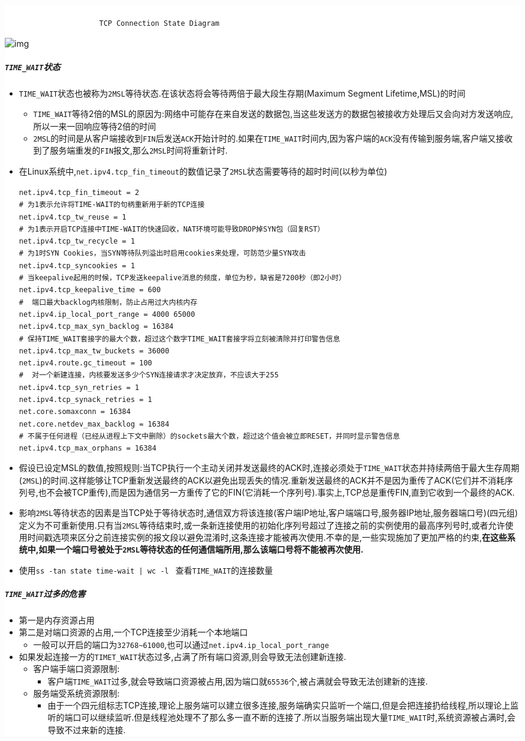 ```

                      TCP Connection State Diagram
```

![img](https://www.holelin.cn/img/cs-base/http/TCP%E7%8A%B6%E6%80%81%E8%BD%AC%E6%8D%A2%E5%9B%BE.png)

##### `TIME_WAIT`状态

* `TIME_WAIT`状态也被称为`2MSL`等待状态.在该状态将会等待两倍于最大段生存期(Maximum Segment Lifetime,MSL)的时间

  * `TIME_WAIT`等待2倍的MSL的原因为:网络中可能存在来自发送的数据包,当这些发送方的数据包被接收方处理后又会向对方发送响应,所以一来一回响应等待2倍的时间
  * `2MSL`的时间是从客户端接收到`FIN`后发送`ACK`开始计时的.如果在`TIME_WAIT`时间内,因为客户端的`ACK`没有传输到服务端,客户端又接收到了服务端重发的`FIN`报文,那么`2MSL`时间将重新计时.

* 在Linux系统中,`net.ipv4.tcp_fin_timeout`的数值记录了`2MSL`状态需要等待的超时时间(以秒为单位)

  ```properties
  net.ipv4.tcp_fin_timeout = 2
  # 为1表示允许将TIME-WAIT的句柄重新用于新的TCP连接
  net.ipv4.tcp_tw_reuse = 1
  # 为1表示开启TCP连接中TIME-WAIT的快速回收，NAT环境可能导致DROP掉SYN包（回复RST）
  net.ipv4.tcp_tw_recycle = 1
  # 为1时SYN Cookies，当SYN等待队列溢出时启用cookies来处理，可防范少量SYN攻击
  net.ipv4.tcp_syncookies = 1
  # 当keepalive起用的时候，TCP发送keepalive消息的频度，单位为秒，缺省是7200秒（即2小时）
  net.ipv4.tcp_keepalive_time = 600
  #  端口最大backlog内核限制，防止占用过大内核内存
  net.ipv4.ip_local_port_range = 4000 65000
  net.ipv4.tcp_max_syn_backlog = 16384
  # 保持TIME_WAIT套接字的最大个数，超过这个数字TIME_WAIT套接字将立刻被清除并打印警告信息
  net.ipv4.tcp_max_tw_buckets = 36000
  net.ipv4.route.gc_timeout = 100
  #  对一个新建连接，内核要发送多少个SYN连接请求才决定放弃，不应该大于255
  net.ipv4.tcp_syn_retries = 1
  net.ipv4.tcp_synack_retries = 1
  net.core.somaxconn = 16384
  net.core.netdev_max_backlog = 16384
  # 不属于任何进程（已经从进程上下文中删除）的sockets最大个数，超过这个值会被立即RESET，并同时显示警告信息
  net.ipv4.tcp_max_orphans = 16384
  ```

* 假设已设定MSL的数值,按照规则:当TCP执行一个主动关闭并发送最终的ACK时,连接必须处于`TIME_WAIT`状态并持续两倍于最大生存周期(`2MSL`)的时间.这样能够让TCP重新发送最终的ACK以避免出现丢失的情况.重新发送最终的ACK并不是因为重传了ACK(它们并不消耗序列号,也不会被TCP重传),而是因为通信另一方重传了它的FIN(它消耗一个序列号).事实上,TCP总是重传FIN,直到它收到一个最终的ACK.

* 影响`2MSL`等待状态的因素是当TCP处于等待状态时,通信双方将该连接(客户端IP地址,客户端端口号,服务器IP地址,服务器端口号)(四元组)定义为不可重新使用.只有当`2MSL`等待结束时,或一条新连接使用的初始化序列号超过了连接之前的实例使用的最高序列号时,或者允许使用时间戳选项来区分之前连接实例的报文段以避免混淆时,这条连接才能被再次使用.不幸的是,一些实现施加了更加严格的约束,**在这些系统中,如果一个端口号被处于`2MSL`等待状态的任何通信端所用,那么该端口号将不能被再次使用.**

* 使用`ss -tan state time-wait | wc -l ` 查看`TIME_WAIT`的连接数量

##### `TIME_WAIT`过多的危害

* 第一是内存资源占用
* 第二是对端口资源的占用,一个TCP连接至少消耗一个本地端口
  * 一般可以开启的端口为`32768~61000`,也可以通过`net.ipv4.ip_local_port_range`
* 如果发起连接一方的`TIMET_WAIT`状态过多,占满了所有端口资源,则会导致无法创建新连接.
  * 客户端手端口资源限制:
    * 客户端`TIME_WAIT`过多,就会导致端口资源被占用,因为端口就`65536`个,被占满就会导致无法创建新的连接.
  * 服务端受系统资源限制:
    * 由于一个四元组标志TCP连接,理论上服务端可以建立很多连接,服务端确实只监听一个端口,但是会把连接扔给线程,所以理论上监听的端口可以继续监听.但是线程池处理不了那么多一直不断的连接了.所以当服务端出现大量`TIME_WAIT`时,系统资源被占满时,会导致不过来新的连接.
